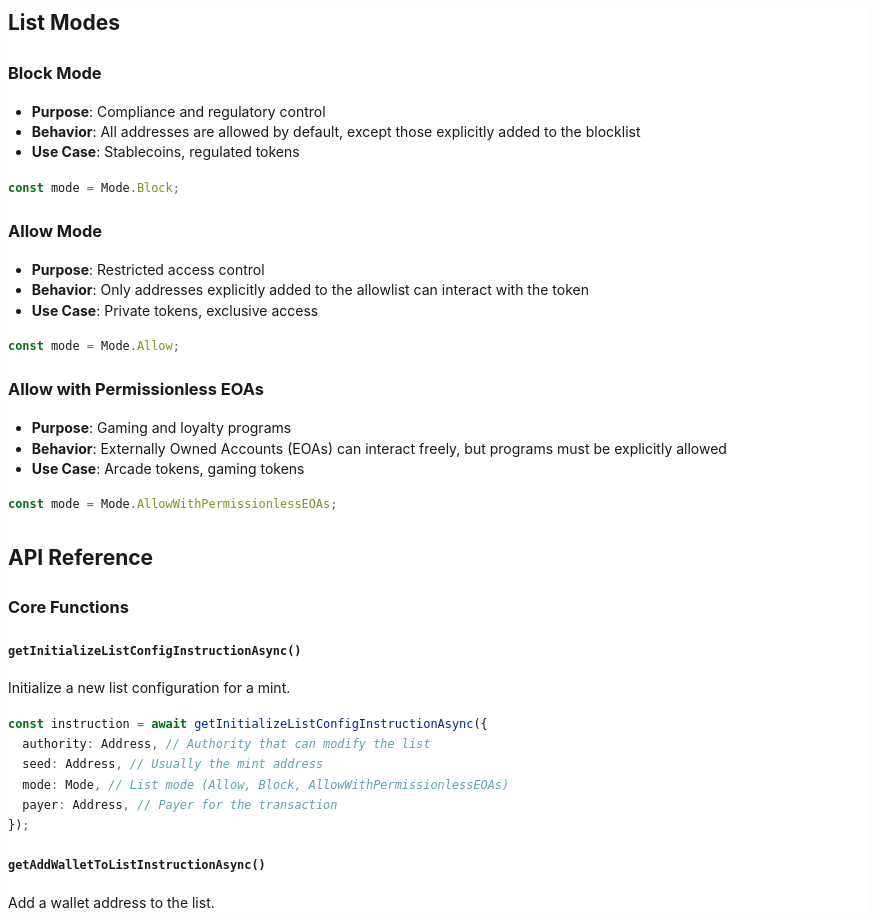 ## List Modes

### Block Mode

- **Purpose**: Compliance and regulatory control
- **Behavior**: All addresses are allowed by default, except those explicitly added to the blocklist
- **Use Case**: Stablecoins, regulated tokens

```typescript
const mode = Mode.Block;
```

### Allow Mode

- **Purpose**: Restricted access control
- **Behavior**: Only addresses explicitly added to the allowlist can interact with the token
- **Use Case**: Private tokens, exclusive access

```typescript
const mode = Mode.Allow;
```

### Allow with Permissionless EOAs

- **Purpose**: Gaming and loyalty programs
- **Behavior**: Externally Owned Accounts (EOAs) can interact freely, but programs must be explicitly allowed
- **Use Case**: Arcade tokens, gaming tokens

```typescript
const mode = Mode.AllowWithPermissionlessEOAs;
```

## API Reference

### Core Functions

#### `getInitializeListConfigInstructionAsync()`

Initialize a new list configuration for a mint.

```typescript
const instruction = await getInitializeListConfigInstructionAsync({
  authority: Address, // Authority that can modify the list
  seed: Address, // Usually the mint address
  mode: Mode, // List mode (Allow, Block, AllowWithPermissionlessEOAs)
  payer: Address, // Payer for the transaction
});
```

#### `getAddWalletToListInstructionAsync()`

Add a wallet address to the list.
